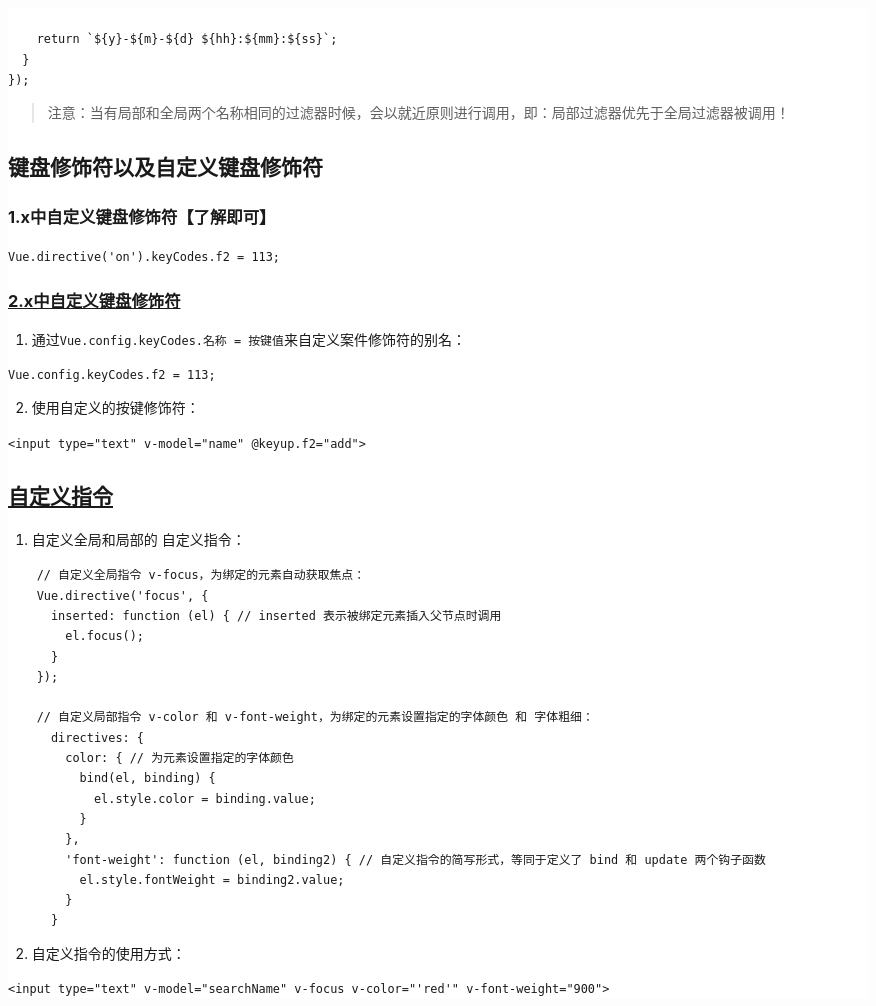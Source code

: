 ```

    return `${y}-${m}-${d} ${hh}:${mm}:${ss}`;
  }
});
```


> 注意：当有局部和全局两个名称相同的过滤器时候，会以就近原则进行调用，即：局部过滤器优先于全局过滤器被调用！


## 键盘修饰符以及自定义键盘修饰符

### 1.x中自定义键盘修饰符【了解即可】

```
Vue.directive('on').keyCodes.f2 = 113;
```
### [2.x中自定义键盘修饰符](https://cn.vuejs.org/v2/guide/events.html#键值修饰符)
1. 通过`Vue.config.keyCodes.名称 = 按键值`来自定义案件修饰符的别名：
```
Vue.config.keyCodes.f2 = 113;
```
2. 使用自定义的按键修饰符：
```
<input type="text" v-model="name" @keyup.f2="add">
```


## [自定义指令](https://cn.vuejs.org/v2/guide/custom-directive.html)
1. 自定义全局和局部的 自定义指令：
```
    // 自定义全局指令 v-focus，为绑定的元素自动获取焦点：
    Vue.directive('focus', {
      inserted: function (el) { // inserted 表示被绑定元素插入父节点时调用
        el.focus();
      }
    });

    // 自定义局部指令 v-color 和 v-font-weight，为绑定的元素设置指定的字体颜色 和 字体粗细：
      directives: {
        color: { // 为元素设置指定的字体颜色
          bind(el, binding) {
            el.style.color = binding.value;
          }
        },
        'font-weight': function (el, binding2) { // 自定义指令的简写形式，等同于定义了 bind 和 update 两个钩子函数
          el.style.fontWeight = binding2.value;
        }
      }
```
2. 自定义指令的使用方式：
```
<input type="text" v-model="searchName" v-focus v-color="'red'" v-font-weight="900">
```
